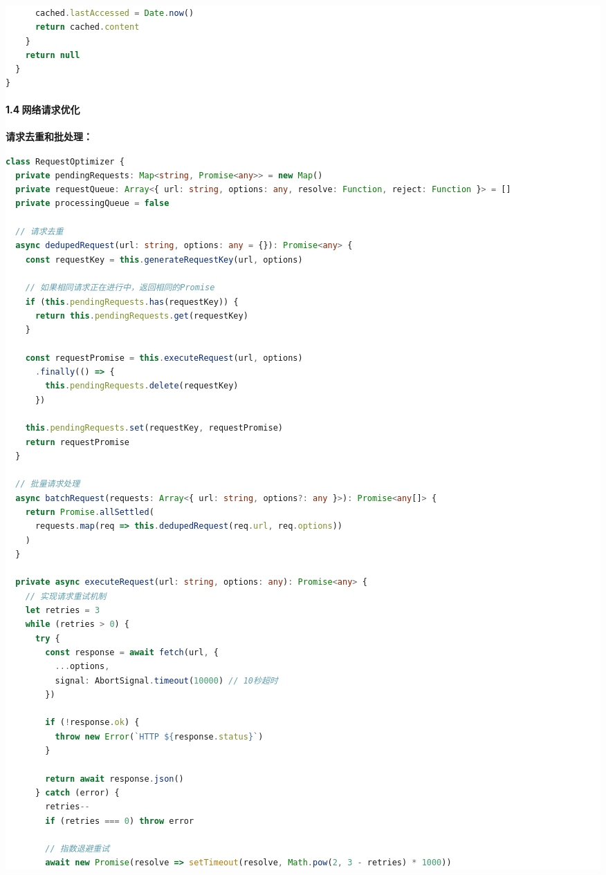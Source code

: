 ```typescript
      cached.lastAccessed = Date.now()
      return cached.content
    }
    return null
  }
}
```

#### 1.4 网络请求优化
**请求去重和批处理：**
```typescript
class RequestOptimizer {
  private pendingRequests: Map<string, Promise<any>> = new Map()
  private requestQueue: Array<{ url: string, options: any, resolve: Function, reject: Function }> = []
  private processingQueue = false
  
  // 请求去重
  async dedupedRequest(url: string, options: any = {}): Promise<any> {
    const requestKey = this.generateRequestKey(url, options)
    
    // 如果相同请求正在进行中，返回相同的Promise
    if (this.pendingRequests.has(requestKey)) {
      return this.pendingRequests.get(requestKey)
    }
    
    const requestPromise = this.executeRequest(url, options)
      .finally(() => {
        this.pendingRequests.delete(requestKey)
      })
    
    this.pendingRequests.set(requestKey, requestPromise)
    return requestPromise
  }
  
  // 批量请求处理
  async batchRequest(requests: Array<{ url: string, options?: any }>): Promise<any[]> {
    return Promise.allSettled(
      requests.map(req => this.dedupedRequest(req.url, req.options))
    )
  }
  
  private async executeRequest(url: string, options: any): Promise<any> {
    // 实现请求重试机制
    let retries = 3
    while (retries > 0) {
      try {
        const response = await fetch(url, {
          ...options,
          signal: AbortSignal.timeout(10000) // 10秒超时
        })
        
        if (!response.ok) {
          throw new Error(`HTTP ${response.status}`)
        }
        
        return await response.json()
      } catch (error) {
        retries--
        if (retries === 0) throw error
        
        // 指数退避重试
        await new Promise(resolve => setTimeout(resolve, Math.pow(2, 3 - retries) * 1000))
```